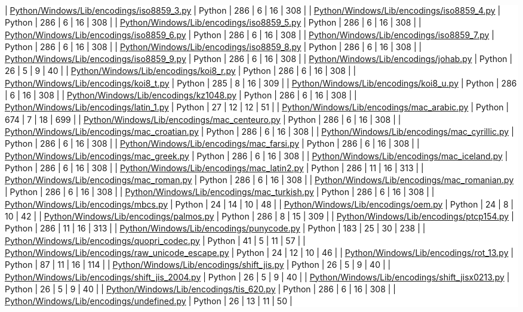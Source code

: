 | [Python/Windows/Lib/encodings/iso8859_3.py](/Python/Windows/Lib/encodings/iso8859_3.py) | Python | 286 | 6 | 16 | 308 |
| [Python/Windows/Lib/encodings/iso8859_4.py](/Python/Windows/Lib/encodings/iso8859_4.py) | Python | 286 | 6 | 16 | 308 |
| [Python/Windows/Lib/encodings/iso8859_5.py](/Python/Windows/Lib/encodings/iso8859_5.py) | Python | 286 | 6 | 16 | 308 |
| [Python/Windows/Lib/encodings/iso8859_6.py](/Python/Windows/Lib/encodings/iso8859_6.py) | Python | 286 | 6 | 16 | 308 |
| [Python/Windows/Lib/encodings/iso8859_7.py](/Python/Windows/Lib/encodings/iso8859_7.py) | Python | 286 | 6 | 16 | 308 |
| [Python/Windows/Lib/encodings/iso8859_8.py](/Python/Windows/Lib/encodings/iso8859_8.py) | Python | 286 | 6 | 16 | 308 |
| [Python/Windows/Lib/encodings/iso8859_9.py](/Python/Windows/Lib/encodings/iso8859_9.py) | Python | 286 | 6 | 16 | 308 |
| [Python/Windows/Lib/encodings/johab.py](/Python/Windows/Lib/encodings/johab.py) | Python | 26 | 5 | 9 | 40 |
| [Python/Windows/Lib/encodings/koi8_r.py](/Python/Windows/Lib/encodings/koi8_r.py) | Python | 286 | 6 | 16 | 308 |
| [Python/Windows/Lib/encodings/koi8_t.py](/Python/Windows/Lib/encodings/koi8_t.py) | Python | 285 | 8 | 16 | 309 |
| [Python/Windows/Lib/encodings/koi8_u.py](/Python/Windows/Lib/encodings/koi8_u.py) | Python | 286 | 6 | 16 | 308 |
| [Python/Windows/Lib/encodings/kz1048.py](/Python/Windows/Lib/encodings/kz1048.py) | Python | 286 | 6 | 16 | 308 |
| [Python/Windows/Lib/encodings/latin_1.py](/Python/Windows/Lib/encodings/latin_1.py) | Python | 27 | 12 | 12 | 51 |
| [Python/Windows/Lib/encodings/mac_arabic.py](/Python/Windows/Lib/encodings/mac_arabic.py) | Python | 674 | 7 | 18 | 699 |
| [Python/Windows/Lib/encodings/mac_centeuro.py](/Python/Windows/Lib/encodings/mac_centeuro.py) | Python | 286 | 6 | 16 | 308 |
| [Python/Windows/Lib/encodings/mac_croatian.py](/Python/Windows/Lib/encodings/mac_croatian.py) | Python | 286 | 6 | 16 | 308 |
| [Python/Windows/Lib/encodings/mac_cyrillic.py](/Python/Windows/Lib/encodings/mac_cyrillic.py) | Python | 286 | 6 | 16 | 308 |
| [Python/Windows/Lib/encodings/mac_farsi.py](/Python/Windows/Lib/encodings/mac_farsi.py) | Python | 286 | 6 | 16 | 308 |
| [Python/Windows/Lib/encodings/mac_greek.py](/Python/Windows/Lib/encodings/mac_greek.py) | Python | 286 | 6 | 16 | 308 |
| [Python/Windows/Lib/encodings/mac_iceland.py](/Python/Windows/Lib/encodings/mac_iceland.py) | Python | 286 | 6 | 16 | 308 |
| [Python/Windows/Lib/encodings/mac_latin2.py](/Python/Windows/Lib/encodings/mac_latin2.py) | Python | 286 | 11 | 16 | 313 |
| [Python/Windows/Lib/encodings/mac_roman.py](/Python/Windows/Lib/encodings/mac_roman.py) | Python | 286 | 6 | 16 | 308 |
| [Python/Windows/Lib/encodings/mac_romanian.py](/Python/Windows/Lib/encodings/mac_romanian.py) | Python | 286 | 6 | 16 | 308 |
| [Python/Windows/Lib/encodings/mac_turkish.py](/Python/Windows/Lib/encodings/mac_turkish.py) | Python | 286 | 6 | 16 | 308 |
| [Python/Windows/Lib/encodings/mbcs.py](/Python/Windows/Lib/encodings/mbcs.py) | Python | 24 | 14 | 10 | 48 |
| [Python/Windows/Lib/encodings/oem.py](/Python/Windows/Lib/encodings/oem.py) | Python | 24 | 8 | 10 | 42 |
| [Python/Windows/Lib/encodings/palmos.py](/Python/Windows/Lib/encodings/palmos.py) | Python | 286 | 8 | 15 | 309 |
| [Python/Windows/Lib/encodings/ptcp154.py](/Python/Windows/Lib/encodings/ptcp154.py) | Python | 286 | 11 | 16 | 313 |
| [Python/Windows/Lib/encodings/punycode.py](/Python/Windows/Lib/encodings/punycode.py) | Python | 183 | 25 | 30 | 238 |
| [Python/Windows/Lib/encodings/quopri_codec.py](/Python/Windows/Lib/encodings/quopri_codec.py) | Python | 41 | 5 | 11 | 57 |
| [Python/Windows/Lib/encodings/raw_unicode_escape.py](/Python/Windows/Lib/encodings/raw_unicode_escape.py) | Python | 24 | 12 | 10 | 46 |
| [Python/Windows/Lib/encodings/rot_13.py](/Python/Windows/Lib/encodings/rot_13.py) | Python | 87 | 11 | 16 | 114 |
| [Python/Windows/Lib/encodings/shift_jis.py](/Python/Windows/Lib/encodings/shift_jis.py) | Python | 26 | 5 | 9 | 40 |
| [Python/Windows/Lib/encodings/shift_jis_2004.py](/Python/Windows/Lib/encodings/shift_jis_2004.py) | Python | 26 | 5 | 9 | 40 |
| [Python/Windows/Lib/encodings/shift_jisx0213.py](/Python/Windows/Lib/encodings/shift_jisx0213.py) | Python | 26 | 5 | 9 | 40 |
| [Python/Windows/Lib/encodings/tis_620.py](/Python/Windows/Lib/encodings/tis_620.py) | Python | 286 | 6 | 16 | 308 |
| [Python/Windows/Lib/encodings/undefined.py](/Python/Windows/Lib/encodings/undefined.py) | Python | 26 | 13 | 11 | 50 |